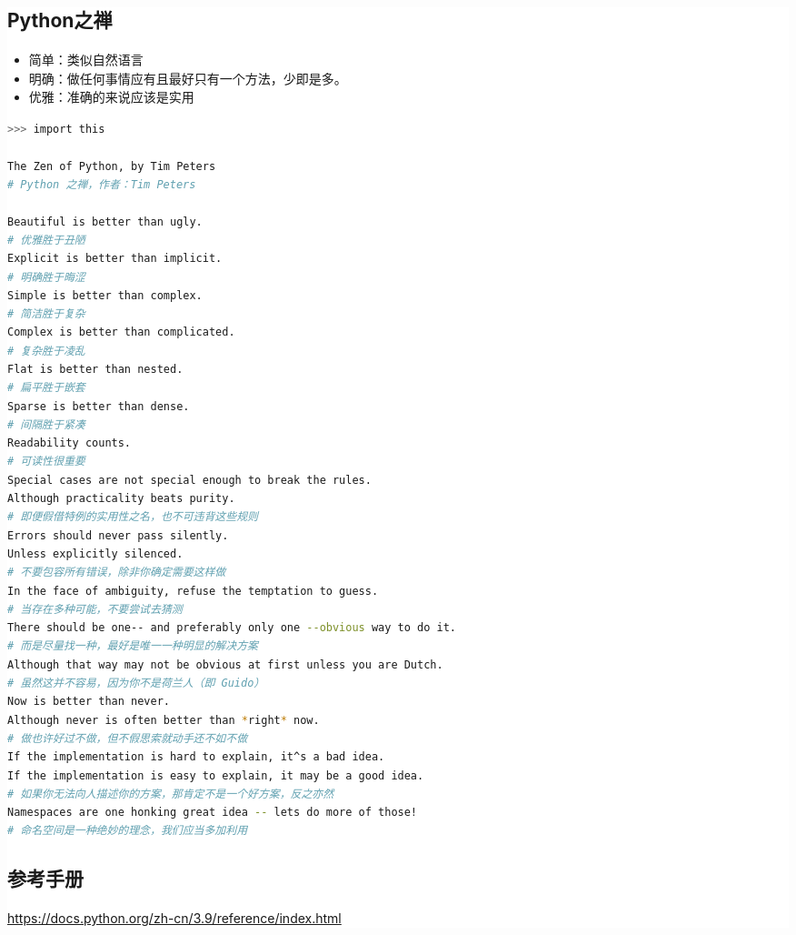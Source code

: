 ## Python之禅

- 简单：类似自然语言
- 明确：做任何事情应有且最好只有一个方法，少即是多。
- 优雅：准确的来说应该是实用

```bash
>>> import this

The Zen of Python, by Tim Peters
# Python 之禅，作者：Tim Peters

Beautiful is better than ugly.
# 优雅胜于丑陋
Explicit is better than implicit.
# 明确胜于晦涩
Simple is better than complex.
# 简洁胜于复杂
Complex is better than complicated.
# 复杂胜于凌乱
Flat is better than nested.
# 扁平胜于嵌套
Sparse is better than dense.
# 间隔胜于紧凑
Readability counts.
# 可读性很重要
Special cases are not special enough to break the rules.
Although practicality beats purity.
# 即便假借特例的实用性之名，也不可违背这些规则
Errors should never pass silently.
Unless explicitly silenced.
# 不要包容所有错误，除非你确定需要这样做
In the face of ambiguity, refuse the temptation to guess.
# 当存在多种可能，不要尝试去猜测
There should be one-- and preferably only one --obvious way to do it.
# 而是尽量找一种，最好是唯一一种明显的解决方案
Although that way may not be obvious at first unless you are Dutch.
# 虽然这并不容易，因为你不是荷兰人（即 Guido）
Now is better than never.
Although never is often better than *right* now.
# 做也许好过不做，但不假思索就动手还不如不做
If the implementation is hard to explain, it^s a bad idea.
If the implementation is easy to explain, it may be a good idea.
# 如果你无法向人描述你的方案，那肯定不是一个好方案，反之亦然
Namespaces are one honking great idea -- lets do more of those!
# 命名空间是一种绝妙的理念，我们应当多加利用
```

## 参考手册

<https://docs.python.org/zh-cn/3.9/reference/index.html>
